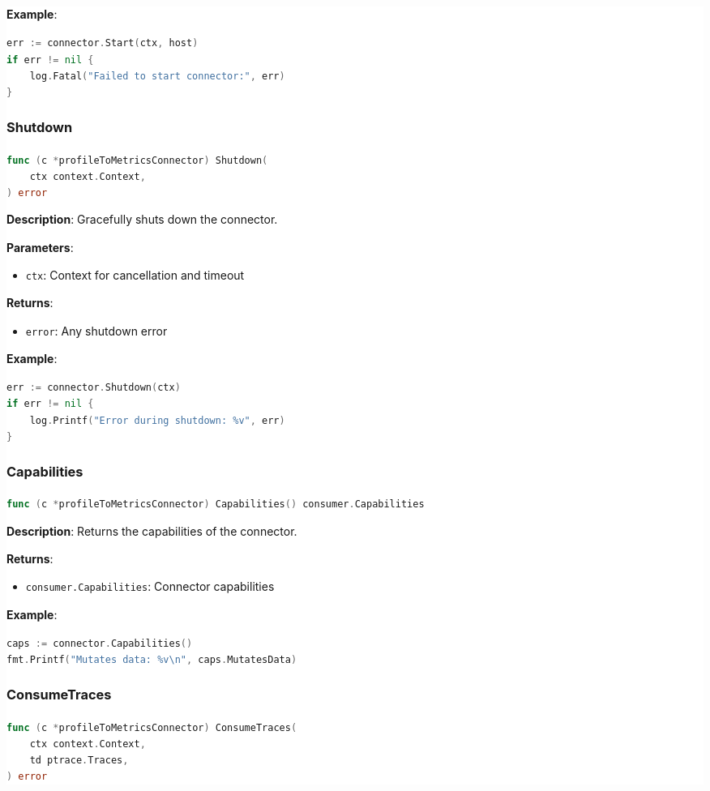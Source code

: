 **Example**:
```go
err := connector.Start(ctx, host)
if err != nil {
    log.Fatal("Failed to start connector:", err)
}
```

### Shutdown

```go
func (c *profileToMetricsConnector) Shutdown(
    ctx context.Context,
) error
```

**Description**: Gracefully shuts down the connector.

**Parameters**:
- `ctx`: Context for cancellation and timeout

**Returns**:
- `error`: Any shutdown error

**Example**:
```go
err := connector.Shutdown(ctx)
if err != nil {
    log.Printf("Error during shutdown: %v", err)
}
```

### Capabilities

```go
func (c *profileToMetricsConnector) Capabilities() consumer.Capabilities
```

**Description**: Returns the capabilities of the connector.

**Returns**:
- `consumer.Capabilities`: Connector capabilities

**Example**:
```go
caps := connector.Capabilities()
fmt.Printf("Mutates data: %v\n", caps.MutatesData)
```

### ConsumeTraces

```go
func (c *profileToMetricsConnector) ConsumeTraces(
    ctx context.Context,
    td ptrace.Traces,
) error
```
